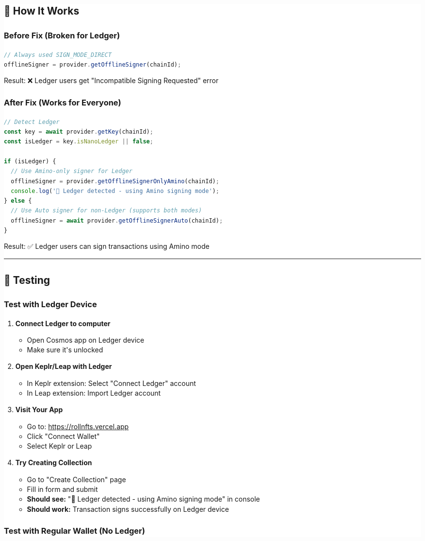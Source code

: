 ## 🔄 How It Works

### Before Fix (Broken for Ledger)
```javascript
// Always used SIGN_MODE_DIRECT
offlineSigner = provider.getOfflineSigner(chainId);
```
Result: ❌ Ledger users get "Incompatible Signing Requested" error

### After Fix (Works for Everyone)
```javascript
// Detect Ledger
const key = await provider.getKey(chainId);
const isLedger = key.isNanoLedger || false;

if (isLedger) {
  // Use Amino-only signer for Ledger
  offlineSigner = provider.getOfflineSignerOnlyAmino(chainId);
  console.log('🔐 Ledger detected - using Amino signing mode');
} else {
  // Use Auto signer for non-Ledger (supports both modes)
  offlineSigner = await provider.getOfflineSignerAuto(chainId);
}
```
Result: ✅ Ledger users can sign transactions using Amino mode

---

## 🧪 Testing

### Test with Ledger Device

1. **Connect Ledger to computer**
   - Open Cosmos app on Ledger device
   - Make sure it's unlocked

2. **Open Keplr/Leap with Ledger**
   - In Keplr extension: Select "Connect Ledger" account
   - In Leap extension: Import Ledger account

3. **Visit Your App**
   - Go to: https://rollnfts.vercel.app
   - Click "Connect Wallet"
   - Select Keplr or Leap

4. **Try Creating Collection**
   - Go to "Create Collection" page
   - Fill in form and submit
   - **Should see:** "🔐 Ledger detected - using Amino signing mode" in console
   - **Should work:** Transaction signs successfully on Ledger device

### Test with Regular Wallet (No Ledger)
